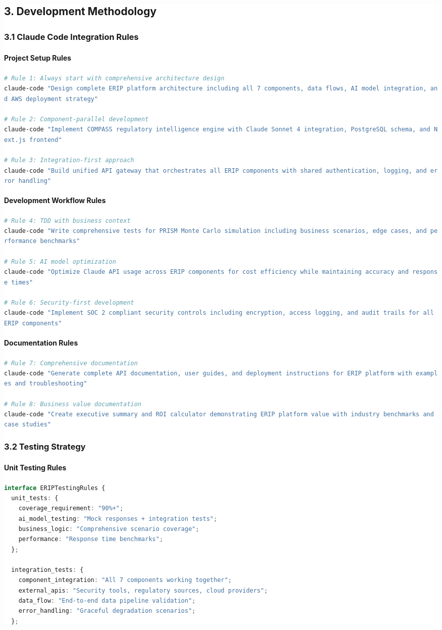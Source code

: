 
## 3. Development Methodology

### **3.1 Claude Code Integration Rules**

#### Project Setup Rules
```bash
# Rule 1: Always start with comprehensive architecture design
claude-code "Design complete ERIP platform architecture including all 7 components, data flows, AI model integration, and AWS deployment strategy"

# Rule 2: Component-parallel development
claude-code "Implement COMPASS regulatory intelligence engine with Claude Sonnet 4 integration, PostgreSQL schema, and Next.js frontend"

# Rule 3: Integration-first approach
claude-code "Build unified API gateway that orchestrates all ERIP components with shared authentication, logging, and error handling"
```

#### Development Workflow Rules
```bash
# Rule 4: TDD with business context
claude-code "Write comprehensive tests for PRISM Monte Carlo simulation including business scenarios, edge cases, and performance benchmarks"

# Rule 5: AI model optimization
claude-code "Optimize Claude API usage across ERIP components for cost efficiency while maintaining accuracy and response times"

# Rule 6: Security-first development
claude-code "Implement SOC 2 compliant security controls including encryption, access logging, and audit trails for all ERIP components"
```

#### Documentation Rules
```bash
# Rule 7: Comprehensive documentation
claude-code "Generate complete API documentation, user guides, and deployment instructions for ERIP platform with examples and troubleshooting"

# Rule 8: Business value documentation
claude-code "Create executive summary and ROI calculator demonstrating ERIP platform value with industry benchmarks and case studies"
```

### **3.2 Testing Strategy**

#### Unit Testing Rules
```typescript
interface ERIPTestingRules {
  unit_tests: {
    coverage_requirement: "90%+";
    ai_model_testing: "Mock responses + integration tests";
    business_logic: "Comprehensive scenario coverage";
    performance: "Response time benchmarks";
  };
  
  integration_tests: {
    component_integration: "All 7 components working together";
    external_apis: "Security tools, regulatory sources, cloud providers";
    data_flow: "End-to-end data pipeline validation";
    error_handling: "Graceful degradation scenarios";
  };
```